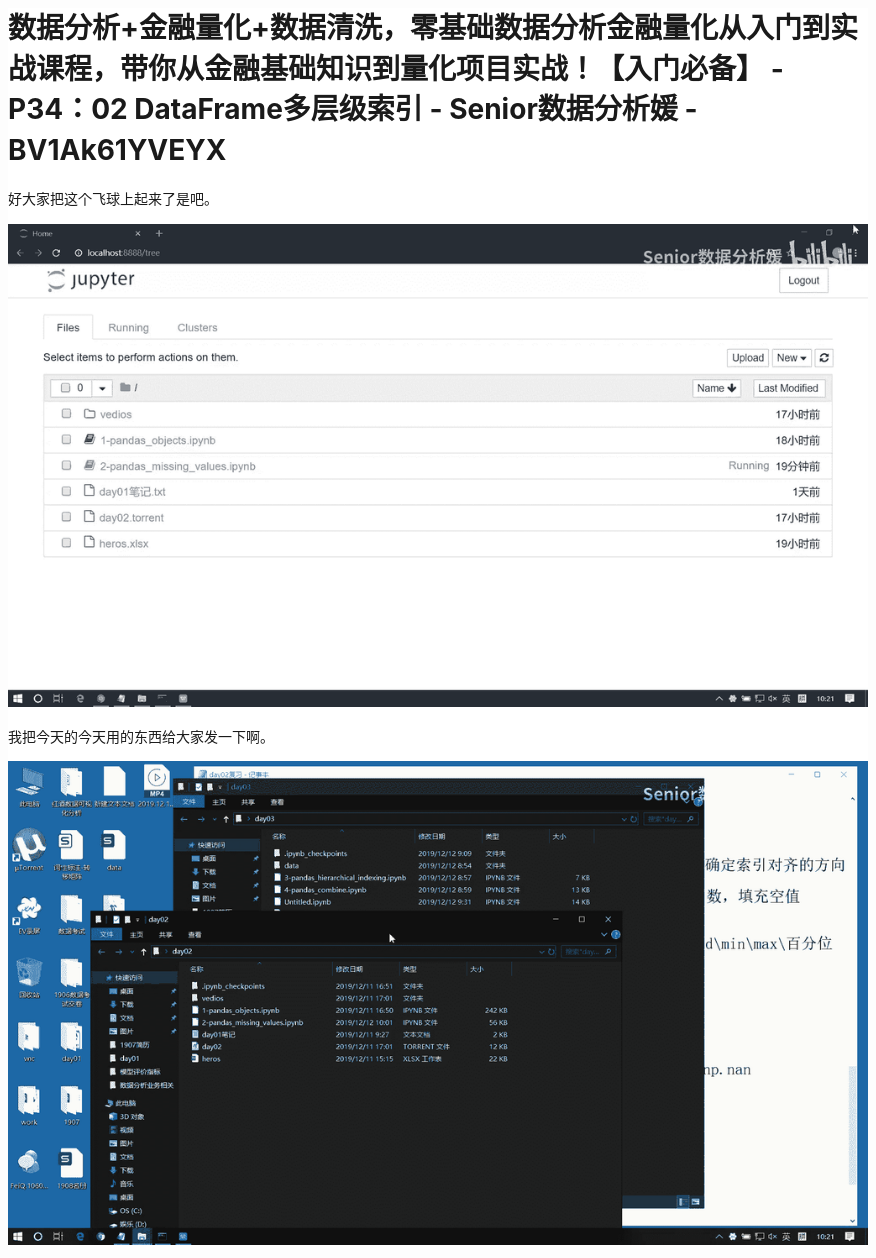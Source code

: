 # 数据分析+金融量化+数据清洗，零基础数据分析金融量化从入门到实战课程，带你从金融基础知识到量化项目实战！【入门必备】 - P34：02 DataFrame多层级索引 - Senior数据分析媛 - BV1Ak61YVEYX

好大家把这个飞球上起来了是吧。

![](img/d74befdf369d71b87b41652d0ccacac0_1.png)

我把今天的今天用的东西给大家发一下啊。

![](img/d74befdf369d71b87b41652d0ccacac0_3.png)
